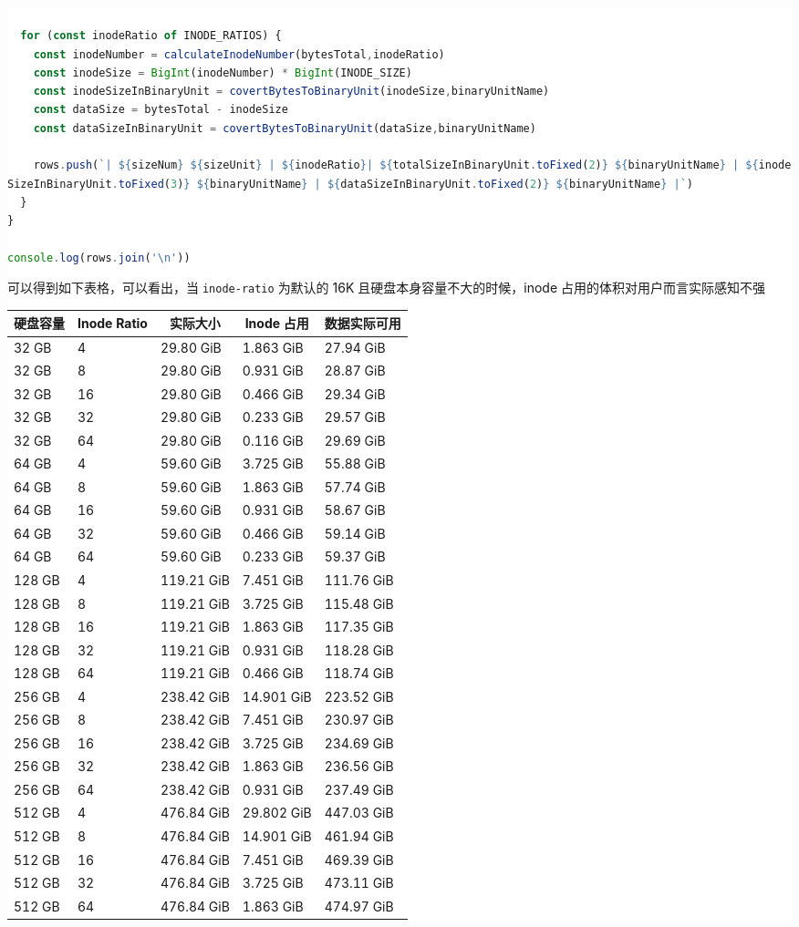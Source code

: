 ```js

  for (const inodeRatio of INODE_RATIOS) {
    const inodeNumber = calculateInodeNumber(bytesTotal,inodeRatio)
    const inodeSize = BigInt(inodeNumber) * BigInt(INODE_SIZE)
    const inodeSizeInBinaryUnit = covertBytesToBinaryUnit(inodeSize,binaryUnitName)
    const dataSize = bytesTotal - inodeSize
    const dataSizeInBinaryUnit = covertBytesToBinaryUnit(dataSize,binaryUnitName)

    rows.push(`| ${sizeNum} ${sizeUnit} | ${inodeRatio}| ${totalSizeInBinaryUnit.toFixed(2)} ${binaryUnitName} | ${inodeSizeInBinaryUnit.toFixed(3)} ${binaryUnitName} | ${dataSizeInBinaryUnit.toFixed(2)} ${binaryUnitName} |`)
  }
}

console.log(rows.join('\n'))
```

可以得到如下表格，可以看出，当 `inode-ratio` 为默认的 16K 且硬盘本身容量不大的时候，inode 占用的体积对用户而言实际感知不强

| 硬盘容量   | Inode Ratio | 实际大小       | Inode 占用   | 数据实际可用     |
| ------ | ----------- | ---------- | ---------- | ---------- |
| 32 GB  | 4           | 29.80 GiB  | 1.863 GiB  | 27.94 GiB  |
| 32 GB  | 8           | 29.80 GiB  | 0.931 GiB  | 28.87 GiB  |
| 32 GB  | 16          | 29.80 GiB  | 0.466 GiB  | 29.34 GiB  |
| 32 GB  | 32          | 29.80 GiB  | 0.233 GiB  | 29.57 GiB  |
| 32 GB  | 64          | 29.80 GiB  | 0.116 GiB  | 29.69 GiB  |
| 64 GB  | 4           | 59.60 GiB  | 3.725 GiB  | 55.88 GiB  |
| 64 GB  | 8           | 59.60 GiB  | 1.863 GiB  | 57.74 GiB  |
| 64 GB  | 16          | 59.60 GiB  | 0.931 GiB  | 58.67 GiB  |
| 64 GB  | 32          | 59.60 GiB  | 0.466 GiB  | 59.14 GiB  |
| 64 GB  | 64          | 59.60 GiB  | 0.233 GiB  | 59.37 GiB  |
| 128 GB | 4           | 119.21 GiB | 7.451 GiB  | 111.76 GiB |
| 128 GB | 8           | 119.21 GiB | 3.725 GiB  | 115.48 GiB |
| 128 GB | 16          | 119.21 GiB | 1.863 GiB  | 117.35 GiB |
| 128 GB | 32          | 119.21 GiB | 0.931 GiB  | 118.28 GiB |
| 128 GB | 64          | 119.21 GiB | 0.466 GiB  | 118.74 GiB |
| 256 GB | 4           | 238.42 GiB | 14.901 GiB | 223.52 GiB |
| 256 GB | 8           | 238.42 GiB | 7.451 GiB  | 230.97 GiB |
| 256 GB | 16          | 238.42 GiB | 3.725 GiB  | 234.69 GiB |
| 256 GB | 32          | 238.42 GiB | 1.863 GiB  | 236.56 GiB |
| 256 GB | 64          | 238.42 GiB | 0.931 GiB  | 237.49 GiB |
| 512 GB | 4           | 476.84 GiB | 29.802 GiB | 447.03 GiB |
| 512 GB | 8           | 476.84 GiB | 14.901 GiB | 461.94 GiB |
| 512 GB | 16          | 476.84 GiB | 7.451 GiB  | 469.39 GiB |
| 512 GB | 32          | 476.84 GiB | 3.725 GiB  | 473.11 GiB |
| 512 GB | 64          | 476.84 GiB | 1.863 GiB  | 474.97 GiB |